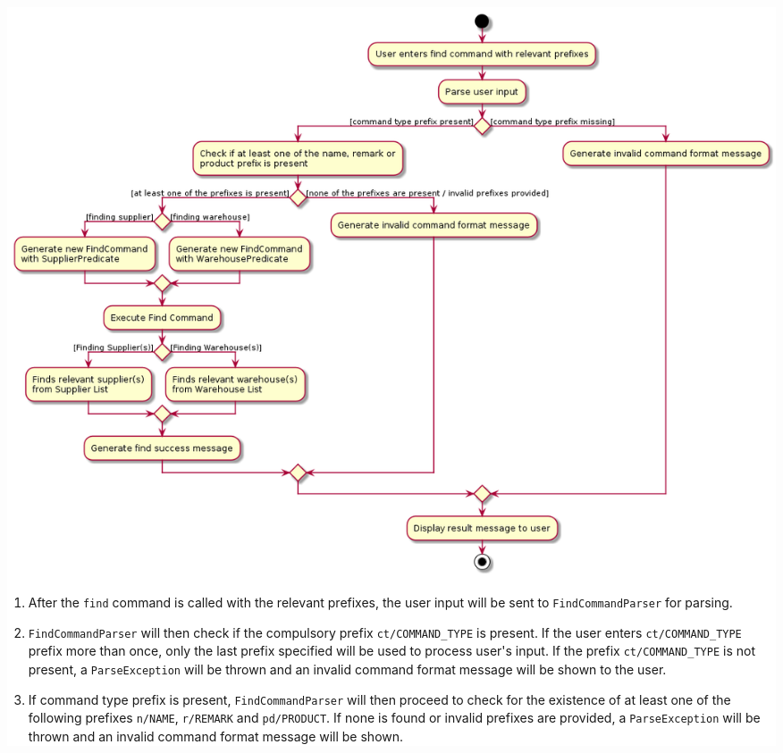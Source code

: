 ![Find Command Activity Diagram](images/FindCommandActivityDiagram.png)

<div style="page-break-after: always;"></div>

1. After the `find` command is called with the relevant prefixes, the user input will be sent
to `FindCommandParser` for parsing.

1. `FindCommandParser` will then check if the compulsory prefix `ct/COMMAND_TYPE` is present. If the user enters
`ct/COMMAND_TYPE` prefix more than once, only the last prefix specified will be used to process user's input. If the
prefix `ct/COMMAND_TYPE` is not present, a `ParseException` will be thrown and an invalid command format message
will be shown to the user.

1. If command type prefix is present, `FindCommandParser` will then proceed to check for the existence of at least
one of the following prefixes `n/NAME`, `r/REMARK` and `pd/PRODUCT`. If none is found or invalid prefixes are provided,
a `ParseException` will be thrown and an invalid command format message will be shown.
